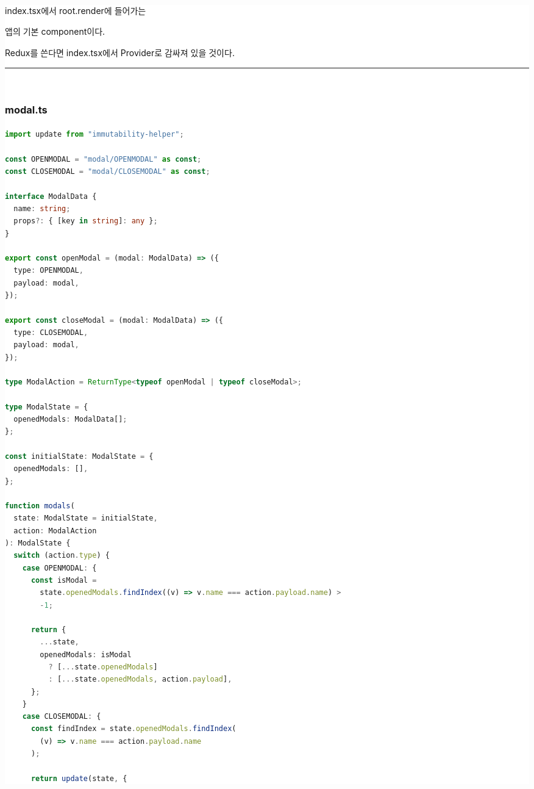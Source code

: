 index.tsx에서 root.render에 들어가는

앱의 기본 component이다.

Redux를 쓴다면 index.tsx에서 Provider로 감싸져 있을 것이다.

---

&nbsp;

### modal.ts

```typescript
import update from "immutability-helper";

const OPENMODAL = "modal/OPENMODAL" as const;
const CLOSEMODAL = "modal/CLOSEMODAL" as const;

interface ModalData {
  name: string;
  props?: { [key in string]: any };
}

export const openModal = (modal: ModalData) => ({
  type: OPENMODAL,
  payload: modal,
});

export const closeModal = (modal: ModalData) => ({
  type: CLOSEMODAL,
  payload: modal,
});

type ModalAction = ReturnType<typeof openModal | typeof closeModal>;

type ModalState = {
  openedModals: ModalData[];
};

const initialState: ModalState = {
  openedModals: [],
};

function modals(
  state: ModalState = initialState,
  action: ModalAction
): ModalState {
  switch (action.type) {
    case OPENMODAL: {
      const isModal =
        state.openedModals.findIndex((v) => v.name === action.payload.name) >
        -1;

      return {
        ...state,
        openedModals: isModal
          ? [...state.openedModals]
          : [...state.openedModals, action.payload],
      };
    }
    case CLOSEMODAL: {
      const findIndex = state.openedModals.findIndex(
        (v) => v.name === action.payload.name
      );

      return update(state, {
```